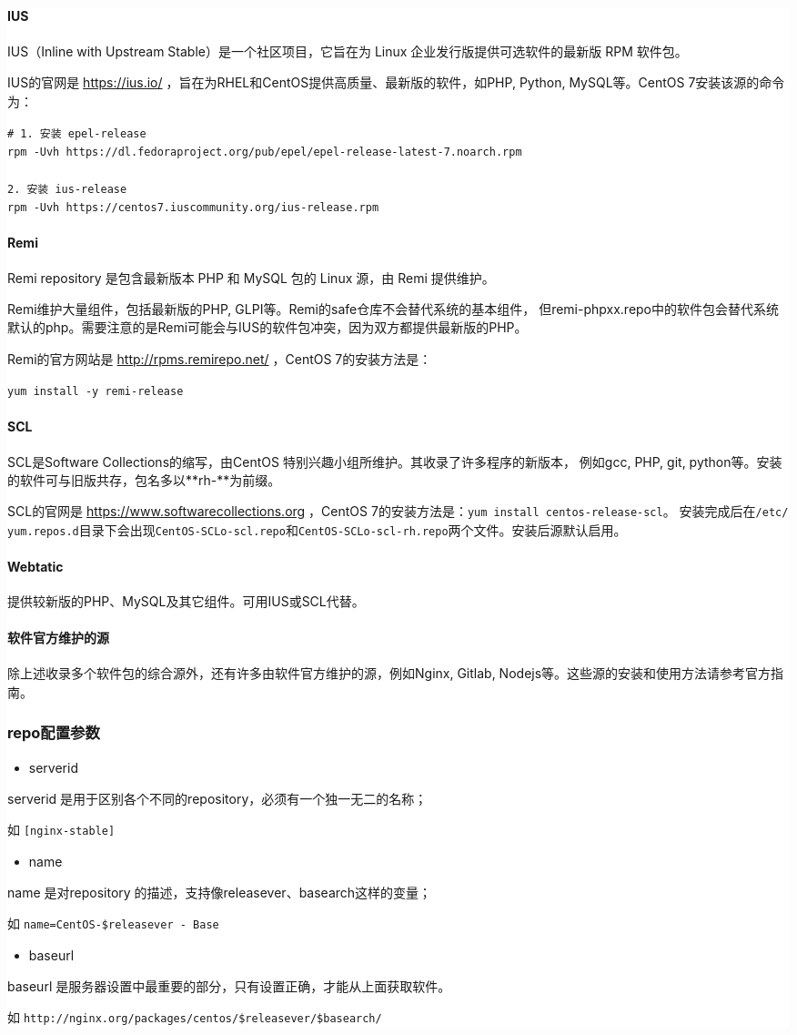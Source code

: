#### IUS

IUS（Inline with Upstream Stable）是一个社区项目，它旨在为 Linux 企业发行版提供可选软件的最新版 RPM 软件包。

IUS的官网是 https://ius.io/ ，旨在为RHEL和CentOS提供高质量、最新版的软件，如PHP, Python, MySQL等。CentOS 7安装该源的命令为：
```
# 1. 安装 epel-release
rpm -Uvh https://dl.fedoraproject.org/pub/epel/epel-release-latest-7.noarch.rpm

2. 安装 ius-release
rpm -Uvh https://centos7.iuscommunity.org/ius-release.rpm
```

#### Remi

Remi repository 是包含最新版本 PHP 和 MySQL 包的 Linux 源，由 Remi 提供维护。

Remi维护大量组件，包括最新版的PHP, GLPI等。Remi的safe仓库不会替代系统的基本组件，
但remi-phpxx.repo中的软件包会替代系统默认的php。需要注意的是Remi可能会与IUS的软件包冲突，因为双方都提供最新版的PHP。

Remi的官方网站是 http://rpms.remirepo.net/ ，CentOS 7的安装方法是：
```
yum install -y remi-release
```

#### SCL

SCL是Software Collections的缩写，由CentOS 特别兴趣小组所维护。其收录了许多程序的新版本，
例如gcc, PHP, git, python等。安装的软件可与旧版共存，包名多以**rh-**为前缀。

SCL的官网是 https://www.softwarecollections.org ，CentOS 7的安装方法是：`yum install centos-release-scl`。
安装完成后在`/etc/yum.repos.d`目录下会出现`CentOS-SCLo-scl.repo`和`CentOS-SCLo-scl-rh.repo`两个文件。安装后源默认启用。

#### Webtatic

提供较新版的PHP、MySQL及其它组件。可用IUS或SCL代替。

#### 软件官方维护的源

除上述收录多个软件包的综合源外，还有许多由软件官方维护的源，例如Nginx, Gitlab, Nodejs等。这些源的安装和使用方法请参考官方指南。

### repo配置参数

* serverid

serverid 是用于区别各个不同的repository，必须有一个独一无二的名称；

如 `[nginx-stable]`

* name

name 是对repository 的描述，支持像releasever、basearch这样的变量；

如 `name=CentOS-$releasever - Base`

* baseurl

baseurl 是服务器设置中最重要的部分，只有设置正确，才能从上面获取软件。

如 `http://nginx.org/packages/centos/$releasever/$basearch/`
